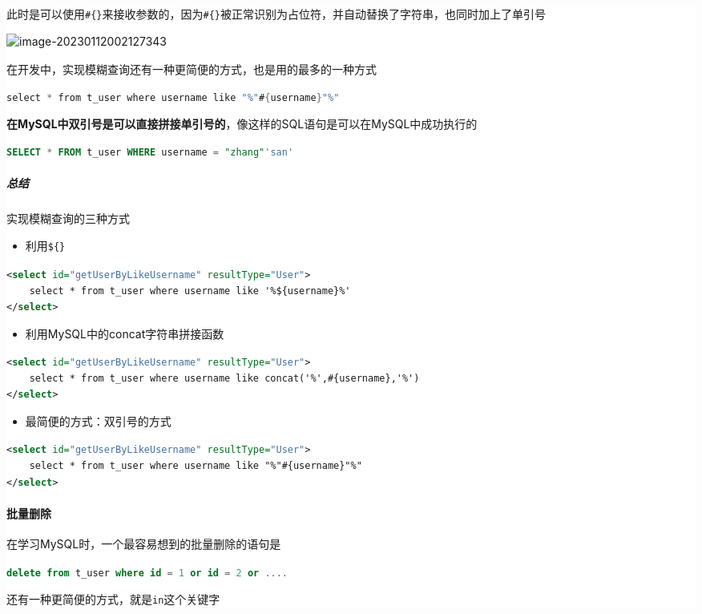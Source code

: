 此时是可以使用`#{}`来接收参数的，因为`#{}`被正常识别为占位符，并自动替换了字符串，也同时加上了单引号

![image-20230112002127343](https://kkbank.oss-cn-qingdao.aliyuncs.com/note-img/image-20230112002127343.png)





在开发中，实现模糊查询还有一种更简便的方式，也是用的最多的一种方式

```java
select * from t_user where username like "%"#{username}"%"
```

**在MySQL中双引号是可以直接拼接单引号的**，像这样的SQL语句是可以在MySQL中成功执行的

```sql
SELECT * FROM t_user WHERE username = "zhang"'san'
```







##### 总结

实现模糊查询的三种方式

- 利用`${}`

```xml
<select id="getUserByLikeUsername" resultType="User">
    select * from t_user where username like '%${username}%'
</select>
```

- 利用MySQL中的concat字符串拼接函数

```xml
<select id="getUserByLikeUsername" resultType="User">
    select * from t_user where username like concat('%',#{username},'%')
</select>
```

- 最简便的方式：双引号的方式

```xml
<select id="getUserByLikeUsername" resultType="User">
    select * from t_user where username like "%"#{username}"%"
</select>
```



#### 批量删除

在学习MySQL时，一个最容易想到的批量删除的语句是

```sql
delete from t_user where id = 1 or id = 2 or ....
```

还有一种更简便的方式，就是`in`这个关键字
